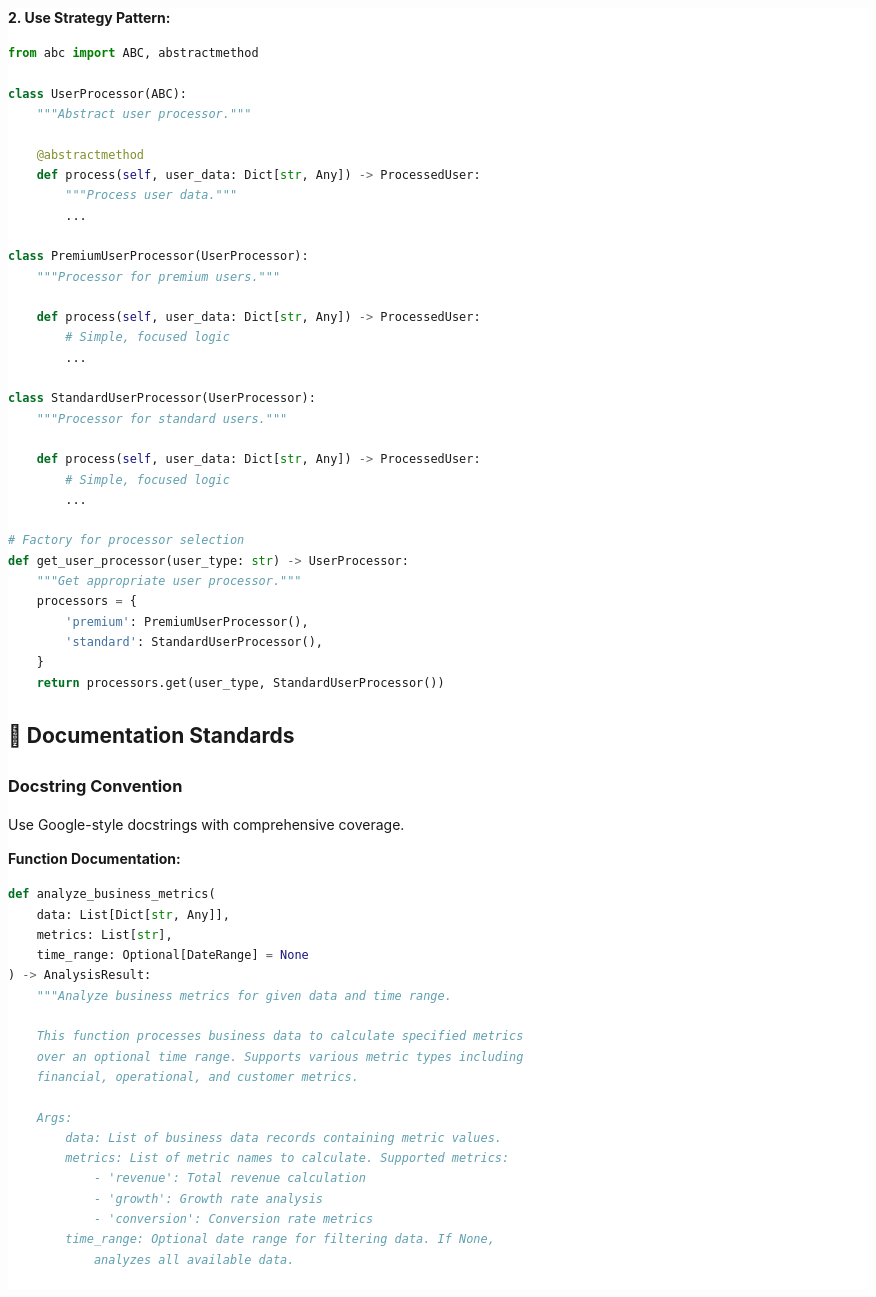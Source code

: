 **2. Use Strategy Pattern:**
```python
from abc import ABC, abstractmethod

class UserProcessor(ABC):
    """Abstract user processor."""
    
    @abstractmethod
    def process(self, user_data: Dict[str, Any]) -> ProcessedUser:
        """Process user data."""
        ...

class PremiumUserProcessor(UserProcessor):
    """Processor for premium users."""
    
    def process(self, user_data: Dict[str, Any]) -> ProcessedUser:
        # Simple, focused logic
        ...

class StandardUserProcessor(UserProcessor):
    """Processor for standard users."""
    
    def process(self, user_data: Dict[str, Any]) -> ProcessedUser:
        # Simple, focused logic
        ...

# Factory for processor selection
def get_user_processor(user_type: str) -> UserProcessor:
    """Get appropriate user processor."""
    processors = {
        'premium': PremiumUserProcessor(),
        'standard': StandardUserProcessor(),
    }
    return processors.get(user_type, StandardUserProcessor())
```

## 📝 Documentation Standards

### Docstring Convention

Use Google-style docstrings with comprehensive coverage.

**Function Documentation:**
```python
def analyze_business_metrics(
    data: List[Dict[str, Any]], 
    metrics: List[str],
    time_range: Optional[DateRange] = None
) -> AnalysisResult:
    """Analyze business metrics for given data and time range.
    
    This function processes business data to calculate specified metrics
    over an optional time range. Supports various metric types including
    financial, operational, and customer metrics.
    
    Args:
        data: List of business data records containing metric values.
        metrics: List of metric names to calculate. Supported metrics:
            - 'revenue': Total revenue calculation
            - 'growth': Growth rate analysis  
            - 'conversion': Conversion rate metrics
        time_range: Optional date range for filtering data. If None,
            analyzes all available data.
    
```